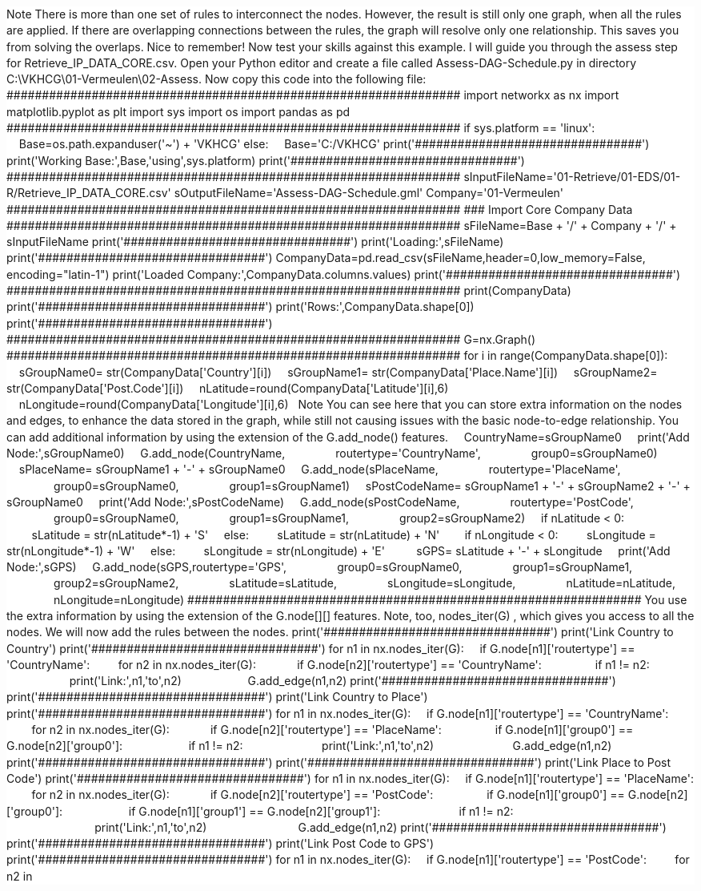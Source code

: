 Note There is more than one set of rules to interconnect the nodes. However, the result is still only one graph, when all the rules are applied. If there are overlapping connections between the rules, the graph will resolve only one relationship. This saves you from solving the overlaps. Nice to remember! Now test your skills against this example. I will guide you through the assess step for Retrieve_IP_DATA_CORE.csv. Open your Python editor and create a file called Assess-DAG-Schedule.py in directory C:\VKHCG\01-Vermeulen\02-Assess. Now copy this code into the following file: ################################################################ import networkx as nx import matplotlib.pyplot as plt import sys import os import pandas as pd ################################################################ if sys.platform == 'linux':     Base=os.path.expanduser('~') + 'VKHCG' else:     Base='C:/VKHCG' print('################################') print('Working Base:',Base,'using',sys.platform) print('################################') ################################################################ sInputFileName='01-Retrieve/01-EDS/01-R/Retrieve_IP_DATA_CORE.csv' sOutputFileName='Assess-DAG-Schedule.gml' Company='01-Vermeulen' ################################################################ ### Import Core Company Data ################################################################ sFileName=Base + '/' + Company + '/' + sInputFileName print('################################') print('Loading:',sFileName) print('################################') CompanyData=pd.read_csv(sFileName,header=0,low_memory=False, encoding="latin-1") print('Loaded Company:',CompanyData.columns.values) print('################################') ################################################################ print(CompanyData) print('################################') print('Rows:',CompanyData.shape[0]) print('################################') ################################################################ G=nx.Graph() ################################################################ for i in range(CompanyData.shape[0]):         sGroupName0= str(CompanyData['Country'][i])     sGroupName1= str(CompanyData['Place.Name'][i])     sGroupName2= str(CompanyData['Post.Code'][i])     nLatitude=round(CompanyData['Latitude'][i],6)     nLongitude=round(CompanyData['Longitude'][i],6)   Note You can see here that you can store extra information on the nodes and edges, to enhance the data stored in the graph, while still not causing issues with the basic node-to-edge relationship. You can add additional information by using the extension of the G.add_node() features.     CountryName=sGroupName0     print('Add Node:',sGroupName0)     G.add_node(CountryName,                routertype='CountryName',                group0=sGroupName0)     sPlaceName= sGroupName1 + '-' + sGroupName0     G.add_node(sPlaceName,                routertype='PlaceName',                group0=sGroupName0,                group1=sGroupName1)     sPostCodeName= sGroupName1 + '-' + sGroupName2 + '-' + sGroupName0     print('Add Node:',sPostCodeName)     G.add_node(sPostCodeName,                routertype='PostCode',                group0=sGroupName0,                group1=sGroupName1,                group2=sGroupName2)     if nLatitude < 0:         sLatitude = str(nLatitude*-1) + 'S'     else:         sLatitude = str(nLatitude) + 'N'        if nLongitude < 0:         sLongitude = str(nLongitude*-1) + 'W'     else:         sLongitude = str(nLongitude) + 'E'          sGPS= sLatitude + '-' + sLongitude     print('Add Node:',sGPS)     G.add_node(sGPS,routertype='GPS',                group0=sGroupName0,                group1=sGroupName1,                group2=sGroupName2,                sLatitude=sLatitude,                sLongitude=sLongitude,                nLatitude=nLatitude,                nLongitude=nLongitude) ################################################################ You use the extra information by using the extension of the G.node[][] features. Note, too, nodes_iter(G) , which gives you access to all the nodes. We will now add the rules between the nodes. print('################################') print('Link Country to Country') print('################################') for n1 in nx.nodes_iter(G):     if G.node[n1]['routertype'] == 'CountryName':         for n2 in nx.nodes_iter(G):             if G.node[n2]['routertype'] == 'CountryName':                 if n1 != n2:                     print('Link:',n1,'to',n2)                     G.add_edge(n1,n2) print('################################') print('################################') print('Link Country to Place') print('################################') for n1 in nx.nodes_iter(G):     if G.node[n1]['routertype'] == 'CountryName':         for n2 in nx.nodes_iter(G):             if G.node[n2]['routertype'] == 'PlaceName':                 if G.node[n1]['group0'] == G.node[n2]['group0']:                     if n1 != n2:                         print('Link:',n1,'to',n2)                         G.add_edge(n1,n2) print('################################') print('################################') print('Link Place to Post Code') print('################################') for n1 in nx.nodes_iter(G):     if G.node[n1]['routertype'] == 'PlaceName':         for n2 in nx.nodes_iter(G):             if G.node[n2]['routertype'] == 'PostCode':                 if G.node[n1]['group0'] == G.node[n2]['group0']:                     if G.node[n1]['group1'] == G.node[n2]['group1']:                         if n1 != n2:                             print('Link:',n1,'to',n2)                             G.add_edge(n1,n2) print('################################') print('################################') print('Link Post Code to GPS') print('################################') for n1 in nx.nodes_iter(G):     if G.node[n1]['routertype'] == 'PostCode':         for n2 in